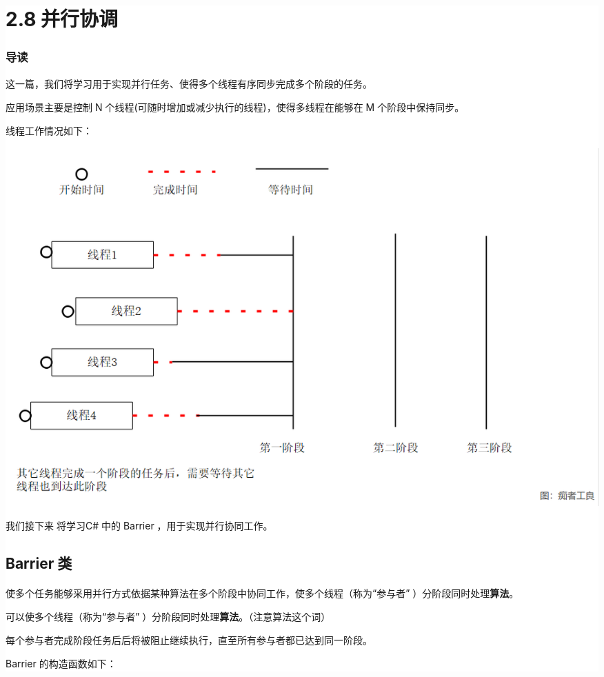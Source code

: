 # 2.8 并行协调

### 导读

这一篇，我们将学习用于实现并行任务、使得多个线程有序同步完成多个阶段的任务。

应用场景主要是控制 N 个线程(可随时增加或减少执行的线程)，使得多线程在能够在 M 个阶段中保持同步。

线程工作情况如下：

![file](./images/image-1587773756667.png)

我们接下来 将学习C# 中的 Barrier ，用于实现并行协同工作。



## Barrier 类

使多个任务能够采用并行方式依据某种算法在多个阶段中协同工作，使多个线程（称为“参与者” ）分阶段同时处理**算法**。

可以使多个线程（称为“参与者” ）分阶段同时处理**算法**。（注意算法这个词）

每个参与者完成阶段任务后后将被阻止继续执行，直至所有参与者都已达到同一阶段。 



Barrier 的构造函数如下：
